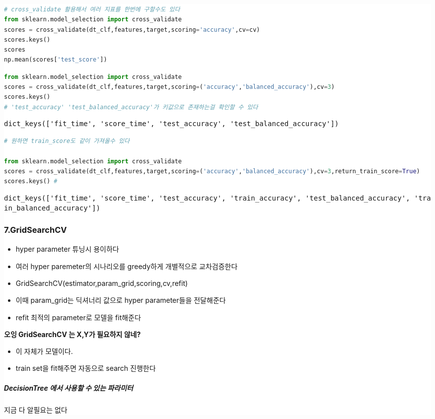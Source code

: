 
```python
# cross_validate 활용해서 여러 지표를 한번에 구할수도 있다
from sklearn.model_selection import cross_validate
scores = cross_validate(dt_clf,features,target,scoring='accuracy',cv=cv)
scores.keys()
scores
np.mean(scores['test_score'])
```


```python
from sklearn.model_selection import cross_validate
scores = cross_validate(dt_clf,features,target,scoring=('accuracy','balanced_accuracy'),cv=3)
scores.keys()
# 'test_accuracy' 'test_balanced_accuracy'가 키값으로 존재하는걸 확인할 수 있다
```

<pre>
dict_keys(['fit_time', 'score_time', 'test_accuracy', 'test_balanced_accuracy'])
</pre>

```python
# 원하면 train_score도 같이 가져올수 있다

from sklearn.model_selection import cross_validate
scores = cross_validate(dt_clf,features,target,scoring=('accuracy','balanced_accuracy'),cv=3,return_train_score=True)
scores.keys() # 
```

<pre>
dict_keys(['fit_time', 'score_time', 'test_accuracy', 'train_accuracy', 'test_balanced_accuracy', 'train_balanced_accuracy'])
</pre>
### 7.GridSearchCV

- hyper parameter 튜닝시 용이하다

- 여러 hyper paremeter의 시나리오를 greedy하게 개별적으로 교차검증한다

- GridSearchCV(estimator,param_grid,scoring,cv,refit)

- 이때 param_grid는 딕셔너리 값으로 hyper parameter들을 전달해준다

- refit 최적의 parameter로 모델을 fit해준다



**오잉 GridSearchCV 는 X,Y가 필요하지 않네?**

- 이 자체가 모델이다.

- train set을 fit해주면 자동으로 search 진행한다


##### DecisionTree 에서 사용할 수 있는 파라미터

지금 다 알필요는 없다
